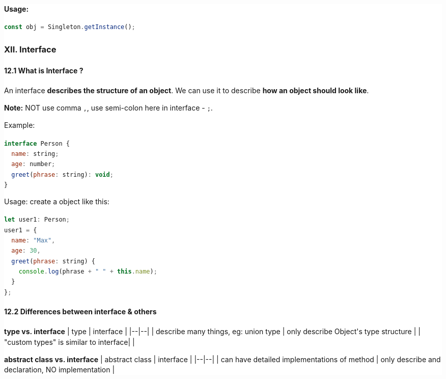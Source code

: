 **Usage:**

```js
const obj = Singleton.getInstance();
```

<div id="p12" />

### XII. Interface

<div id="p12-1" />

#### 12.1 What is Interface ?

An interface **describes the structure of an object**. We can use it to describe **how an object should look like**.

**Note:** NOT use comma `,`, use semi-colon here in interface - `;`.

Example:

```js
interface Person {
  name: string;
  age: number;
  greet(phrase: string): void;
}
```

Usage: create a object like this:

```js
let user1: Person;
user1 = {
  name: "Max",
  age: 30,
  greet(phrase: string) {
    console.log(phrase + " " + this.name);
  }
};
```

<div id="p12-2" />

#### 12.2 Differences between interface & others

**type vs. interface**
| type | interface |
|--|--|
| describe many things, eg: union type | only describe Object's type structure |
| "custom types" is similar to interface| |

**abstract class vs. interface**
| abstract class | interface |
|--|--|
| can have detailed implementations of method | only describe and declaration, NO implementation |

